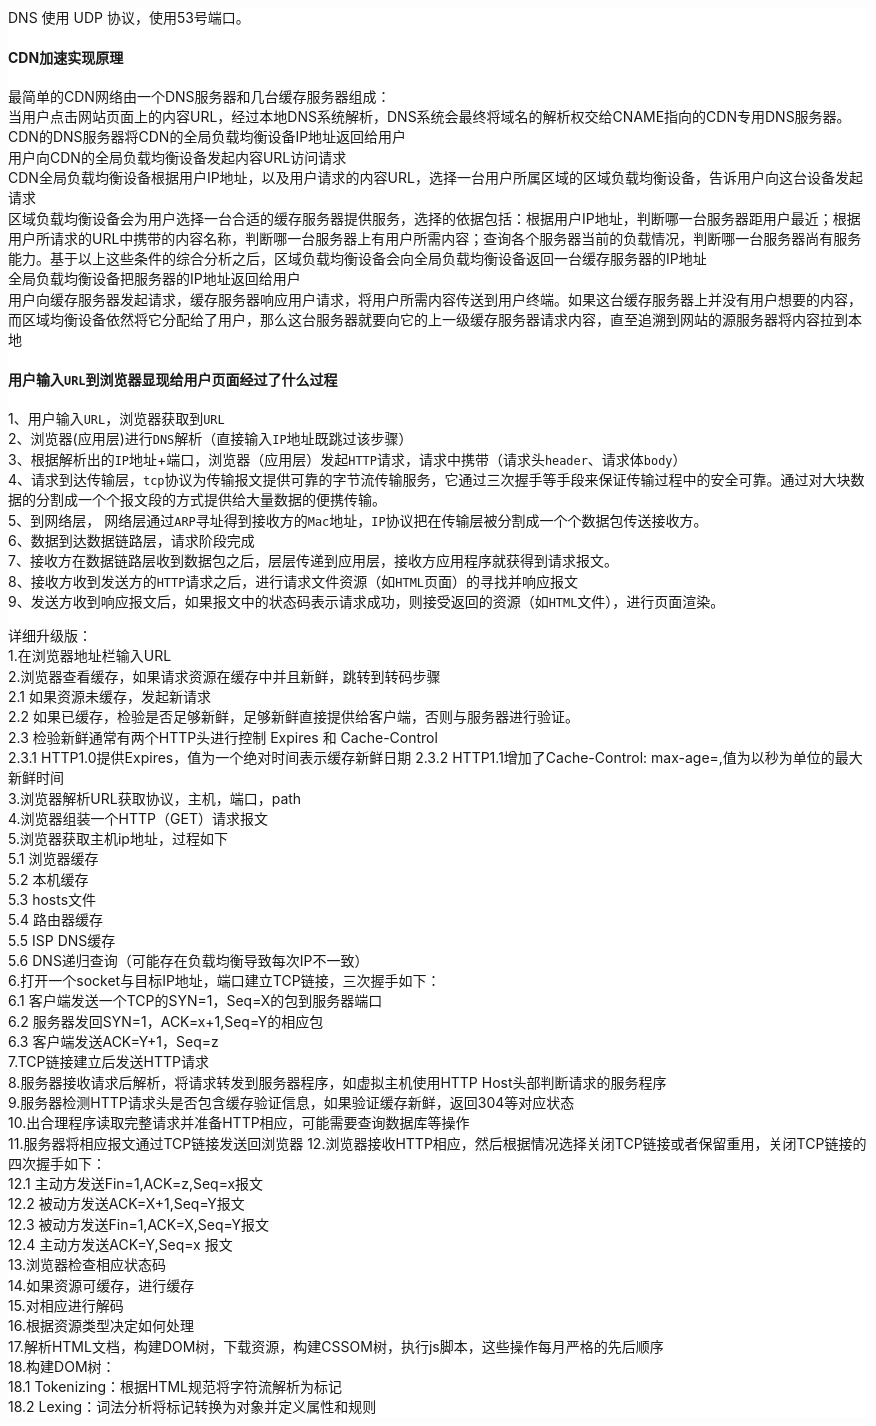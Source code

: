 DNS 使用 UDP 协议，使用53号端口。


####  CDN加速实现原理
最简单的CDN网络由一个DNS服务器和几台缓存服务器组成：<br/>
当用户点击网站页面上的内容URL，经过本地DNS系统解析，DNS系统会最终将域名的解析权交给CNAME指向的CDN专用DNS服务器。<br/>
CDN的DNS服务器将CDN的全局负载均衡设备IP地址返回给用户<br/>
用户向CDN的全局负载均衡设备发起内容URL访问请求<br/>
CDN全局负载均衡设备根据用户IP地址，以及用户请求的内容URL，选择一台用户所属区域的区域负载均衡设备，告诉用户向这台设备发起请求<br/>
区域负载均衡设备会为用户选择一台合适的缓存服务器提供服务，选择的依据包括：根据用户IP地址，判断哪一台服务器距用户最近；根据用户所请求的URL中携带的内容名称，判断哪一台服务器上有用户所需内容；查询各个服务器当前的负载情况，判断哪一台服务器尚有服务能力。基于以上这些条件的综合分析之后，区域负载均衡设备会向全局负载均衡设备返回一台缓存服务器的IP地址<br/>
全局负载均衡设备把服务器的IP地址返回给用户<br/>
用户向缓存服务器发起请求，缓存服务器响应用户请求，将用户所需内容传送到用户终端。如果这台缓存服务器上并没有用户想要的内容，而区域均衡设备依然将它分配给了用户，那么这台服务器就要向它的上一级缓存服务器请求内容，直至追溯到网站的源服务器将内容拉到本地<br/>



#### 用户输入`URL`到浏览器显现给用户页面经过了什么过程
1、用户输入`URL`，浏览器获取到`URL`<br/>
2、浏览器(应用层)进行`DNS`解析（直接输入`IP`地址既跳过该步骤）<br/>
3、根据解析出的`IP`地址+端口，浏览器（应用层）发起`HTTP`请求，请求中携带（请求头`header`、请求体`body`）<br/>
4、请求到达传输层，`tcp`协议为传输报文提供可靠的字节流传输服务，它通过三次握手等手段来保证传输过程中的安全可靠。通过对大块数据的分割成一个个报文段的方式提供给大量数据的便携传输。<br/>
5、到网络层， 网络层通过`ARP`寻址得到接收方的`Mac`地址，`IP`协议把在传输层被分割成一个个数据包传送接收方。<br/>
6、数据到达数据链路层，请求阶段完成<br/>
7、接收方在数据链路层收到数据包之后，层层传递到应用层，接收方应用程序就获得到请求报文。<br/>
8、接收方收到发送方的`HTTP`请求之后，进行请求文件资源（如`HTML`页面）的寻找并响应报文<br/>
9、发送方收到响应报文后，如果报文中的状态码表示请求成功，则接受返回的资源（如`HTML`文件），进行页面渲染。

详细升级版：<br/>
1.在浏览器地址栏输入URL <br/>
2.浏览器查看缓存，如果请求资源在缓存中并且新鲜，跳转到转码步骤<br/>
2.1 如果资源未缓存，发起新请求 <br/>
2.2 如果已缓存，检验是否足够新鲜，足够新鲜直接提供给客户端，否则与服务器进行验证。<br/> 
2.3 检验新鲜通常有两个HTTP头进行控制 Expires 和 Cache-Control<br/>
2.3.1 HTTP1.0提供Expires，值为一个绝对时间表示缓存新鲜日期 2.3.2 HTTP1.1增加了Cache-Control: max-age=,值为以秒为单位的最大新鲜时间<br/>
3.浏览器解析URL获取协议，主机，端口，path <br/>
4.浏览器组装一个HTTP（GET）请求报文 <br/>
5.浏览器获取主机ip地址，过程如下<br/>
5.1 浏览器缓存 <br/>
5.2 本机缓存 <br/>
5.3 hosts文件 <br/>
5.4 路由器缓存 <br/>
5.5 ISP DNS缓存 <br/>
5.6 DNS递归查询（可能存在负载均衡导致每次IP不一致）<br/>
6.打开一个socket与目标IP地址，端口建立TCP链接，三次握手如下：<br/>
6.1 客户端发送一个TCP的SYN=1，Seq=X的包到服务器端口 <br/>
6.2 服务器发回SYN=1，ACK=x+1,Seq=Y的相应包 <br/>
6.3 客户端发送ACK=Y+1，Seq=z<br/>
7.TCP链接建立后发送HTTP请求 <br/>
8.服务器接收请求后解析，将请求转发到服务器程序，如虚拟主机使用HTTP Host头部判断请求的服务程序 <br/>
9.服务器检测HTTP请求头是否包含缓存验证信息，如果验证缓存新鲜，返回304等对应状态 <br/>
10.出合理程序读取完整请求并准备HTTP相应，可能需要查询数据库等操作 <br/>
11.服务器将相应报文通过TCP链接发送回浏览器 12.浏览器接收HTTP相应，然后根据情况选择关闭TCP链接或者保留重用，关闭TCP链接的四次握手如下：<br/>
12.1 主动方发送Fin=1,ACK=z,Seq=x报文 <br/>
12.2 被动方发送ACK=X+1,Seq=Y报文 <br/>
12.3 被动方发送Fin=1,ACK=X,Seq=Y报文 <br/>
12.4 主动方发送ACK=Y,Seq=x 报文<br/>
13.浏览器检查相应状态码 <br/>
14.如果资源可缓存，进行缓存 <br/>
15.对相应进行解码 <br/>
16.根据资源类型决定如何处理 <br/>
17.解析HTML文档，构建DOM树，下载资源，构建CSSOM树，执行js脚本，这些操作每月严格的先后顺序 <br/>
18.构建DOM树：<br/>
18.1 Tokenizing：根据HTML规范将字符流解析为标记 <br/>
18.2 Lexing：词法分析将标记转换为对象并定义属性和规则 <br/>